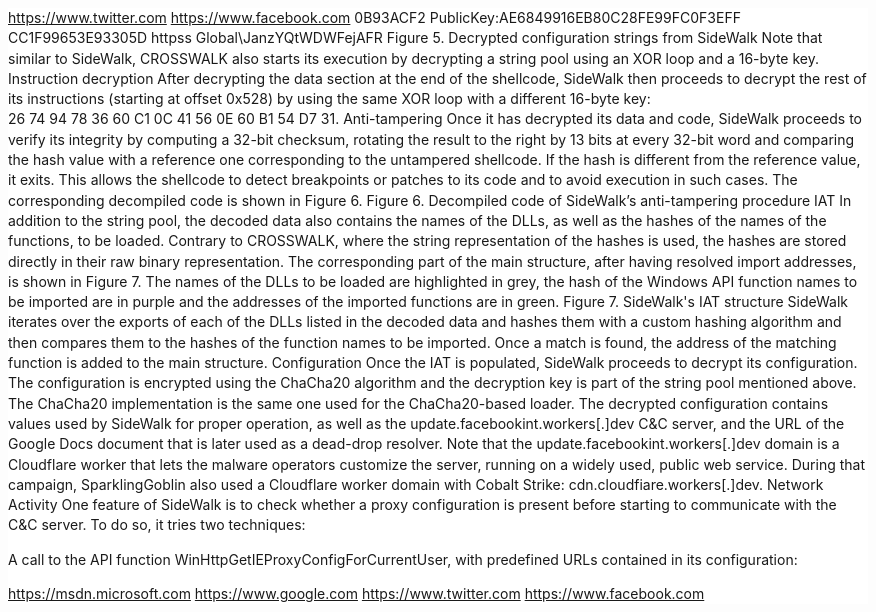 https://www.twitter.com
https://www.facebook.com
0B93ACF2
PublicKey:AE6849916EB80C28FE99FC0F3EFF
CC1F99653E93305D
httpss
Global\JanzYQtWDWFejAFR
Figure 5. Decrypted configuration strings from SideWalk
Note that similar to SideWalk, CROSSWALK also starts its execution by decrypting a string pool using an XOR loop and a 16-byte key.
Instruction decryption
After decrypting the data section at the end of the shellcode, SideWalk then proceeds to decrypt the rest of its instructions (starting at offset 0x528) by using the same XOR loop with a different 16-byte key: 26 74 94 78 36 60 C1 0C 41 56 0E 60 B1 54 D7 31.
Anti-tampering
Once it has decrypted its data and code, SideWalk proceeds to verify its integrity by computing a 32-bit checksum, rotating the result to the right by 13 bits at every 32-bit word and comparing the hash value with a reference one corresponding to the untampered shellcode. If the hash is different from the reference value, it exits. This allows the shellcode to detect breakpoints or patches to its code and to avoid execution in such cases. The corresponding decompiled code is shown in Figure 6.
Figure 6. Decompiled code of SideWalk’s anti-tampering procedure
IAT
In addition to the string pool, the decoded data also contains the names of the DLLs, as well as the hashes of the names of the functions, to be loaded. Contrary to CROSSWALK, where the string representation of the hashes is used, the hashes are stored directly in their raw binary representation. The corresponding part of the main structure, after having resolved import addresses, is shown in Figure 7. The names of the DLLs to be loaded are highlighted in grey, the hash of the Windows API function names to be imported are in purple and the addresses of the imported functions are in green.
Figure 7. SideWalk's IAT structure
SideWalk iterates over the exports of each of the DLLs listed in the decoded data and hashes them with a custom hashing algorithm and then compares them to the hashes of the function names to be imported. Once a match is found, the address of the matching function is added to the main structure.
Configuration
Once the IAT is populated, SideWalk proceeds to decrypt its configuration. The configuration is encrypted using the ChaCha20 algorithm and the decryption key is part of the string pool mentioned above. The ChaCha20 implementation is the same one used for the ChaCha20-based loader. The decrypted configuration contains values used by SideWalk for proper operation, as well as the update.facebookint.workers[.]dev C&C server, and the URL of the Google Docs document that is later used as a dead-drop resolver.
Note that the update.facebookint.workers[.]dev domain is a Cloudflare worker that lets the malware operators customize the server, running on a widely used, public web service. During that campaign, SparklingGoblin also used a Cloudflare worker domain with Cobalt Strike: cdn.cloudfiare.workers[.]dev.
Network Activity
One feature of SideWalk is to check whether a proxy configuration is present before starting to communicate with the C&C server. To do so, it tries two techniques:

A call to the API function WinHttpGetIEProxyConfigForCurrentUser, with predefined URLs contained in its configuration:

https://msdn.microsoft.com
https://www.google.com
https://www.twitter.com
https://www.facebook.com
